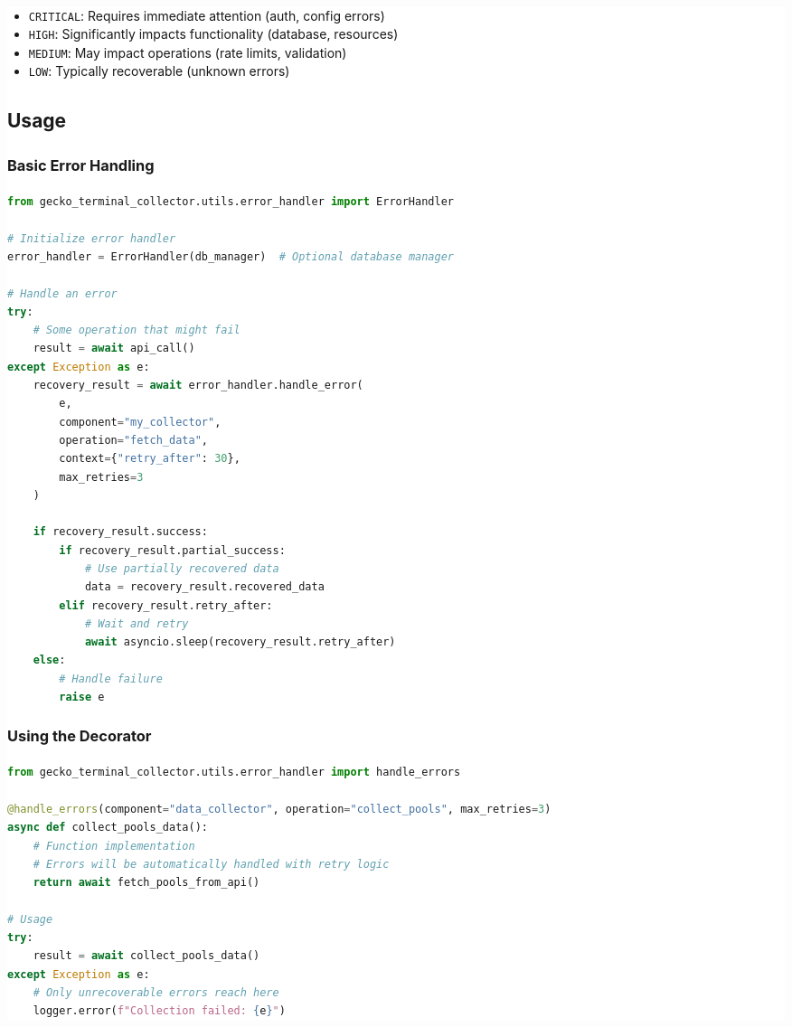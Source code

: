- `CRITICAL`: Requires immediate attention (auth, config errors)
- `HIGH`: Significantly impacts functionality (database, resources)
- `MEDIUM`: May impact operations (rate limits, validation)
- `LOW`: Typically recoverable (unknown errors)

## Usage

### Basic Error Handling

```python
from gecko_terminal_collector.utils.error_handler import ErrorHandler

# Initialize error handler
error_handler = ErrorHandler(db_manager)  # Optional database manager

# Handle an error
try:
    # Some operation that might fail
    result = await api_call()
except Exception as e:
    recovery_result = await error_handler.handle_error(
        e,
        component="my_collector",
        operation="fetch_data",
        context={"retry_after": 30},
        max_retries=3
    )
    
    if recovery_result.success:
        if recovery_result.partial_success:
            # Use partially recovered data
            data = recovery_result.recovered_data
        elif recovery_result.retry_after:
            # Wait and retry
            await asyncio.sleep(recovery_result.retry_after)
    else:
        # Handle failure
        raise e
```

### Using the Decorator

```python
from gecko_terminal_collector.utils.error_handler import handle_errors

@handle_errors(component="data_collector", operation="collect_pools", max_retries=3)
async def collect_pools_data():
    # Function implementation
    # Errors will be automatically handled with retry logic
    return await fetch_pools_from_api()

# Usage
try:
    result = await collect_pools_data()
except Exception as e:
    # Only unrecoverable errors reach here
    logger.error(f"Collection failed: {e}")
```
